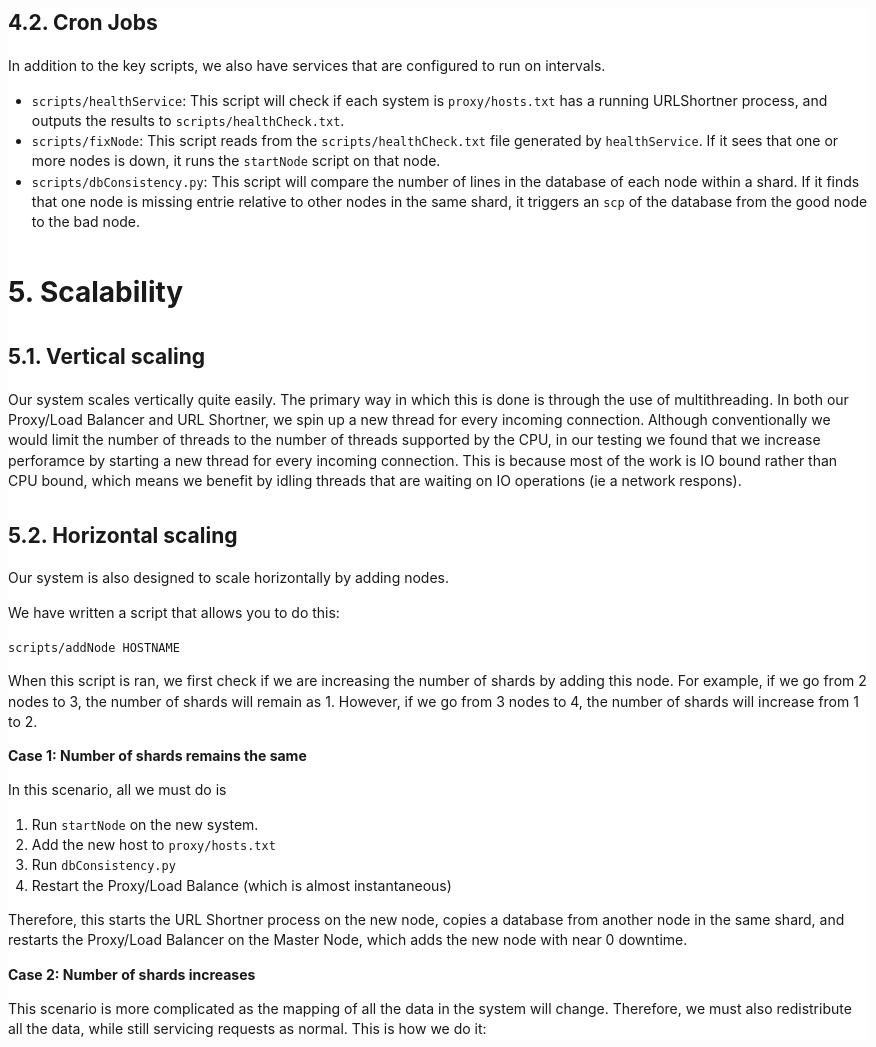 ## 4.2. Cron Jobs

In addition to the key scripts, we also have services that are configured to run on intervals.

- `scripts/healthService`: This script will check if each system is `proxy/hosts.txt` has a running URLShortner process, and outputs the results to `scripts/healthCheck.txt`.
- `scripts/fixNode`: This script reads from the `scripts/healthCheck.txt` file generated by `healthService`. If it sees that one or more nodes is down, it runs the `startNode` script on that node.
- `scripts/dbConsistency.py`: This script will compare the number of lines in the database of each node within a shard. If it finds that one node is missing entrie relative to other nodes in the same shard, it triggers an `scp` of the database from the good node to the bad node.



# 5. Scalability
## 5.1. Vertical scaling
Our system scales vertically quite easily. The primary way in which this is done is through the use of multithreading. In both our Proxy/Load Balancer and URL Shortner, we spin up a new thread for every incoming connection. Although conventionally we would limit the number of threads to the number of threads supported by the CPU, in our testing we found that we increase perforamce by starting a new thread for every incoming connection. This is because most of the work is IO bound rather than CPU bound, which means we benefit by idling threads that are waiting on IO operations (ie a network respons).


## 5.2. Horizontal scaling
Our system is also designed to scale horizontally by adding nodes.

We have written a script that allows you to do this:
```shell
scripts/addNode HOSTNAME
```
When this script is ran, we first check if we are increasing the number of shards by adding this node. For example, if we go from 2 nodes to 3, the number of shards will remain as 1. However, if we go from 3 nodes to 4, the number of shards will increase from 1 to 2.

**Case 1: Number of shards remains the same**

In this scenario, all we must do is 
1. Run `startNode` on the new system.
2. Add the new host to `proxy/hosts.txt`
3. Run `dbConsistency.py`
4. Restart the Proxy/Load Balance (which is almost instantaneous)

Therefore, this starts the URL Shortner process on the new node, copies a database from another node in the same shard, and restarts the Proxy/Load Balancer on the Master Node, which adds the new node with near 0 downtime.

**Case 2: Number of shards increases**


This scenario is more complicated as the mapping of all the data in the system will change. Therefore, we must also redistribute all the data, while still servicing requests as normal. This is how we do it:
